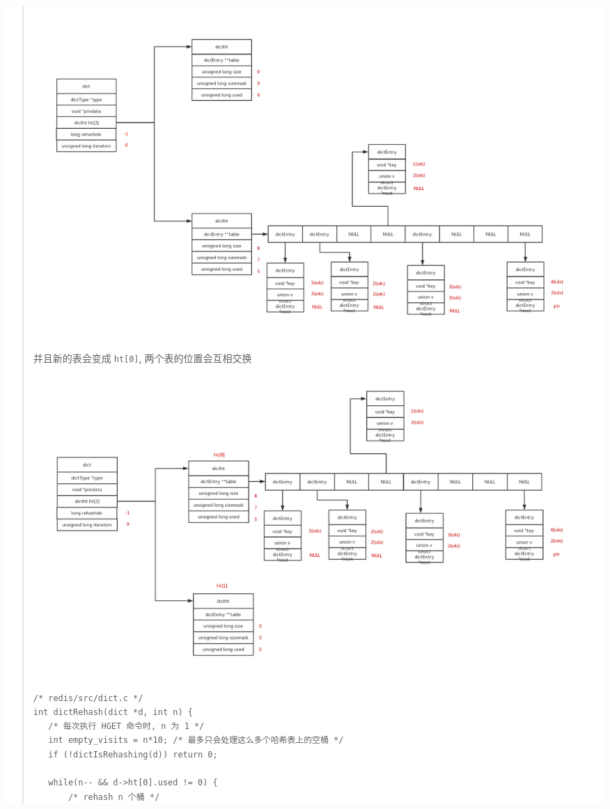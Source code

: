 >[![resize_done](.pics/resize_done.png)](https://github.com/zpoint/Redis-Internals/blob/5.0/Object/hash/resize_done.png)
>
>并且新的表会变成 `ht[0]`, 两个表的位置会互相交换
>
>[![resize_done_reverse](.pics/resize_done_reverse.png)](https://github.com/zpoint/Redis-Internals/blob/5.0/Object/hash/resize_done_reverse.png)
>
>```
>/* redis/src/dict.c */
>int dictRehash(dict *d, int n) {
>    /* 每次执行 HGET 命令时, n 为 1 */
>    int empty_visits = n*10; /* 最多只会处理这么多个哈希表上的空桶 */
>    if (!dictIsRehashing(d)) return 0;
>
>    while(n-- && d->ht[0].used != 0) {
>        /* rehash n 个桶 */